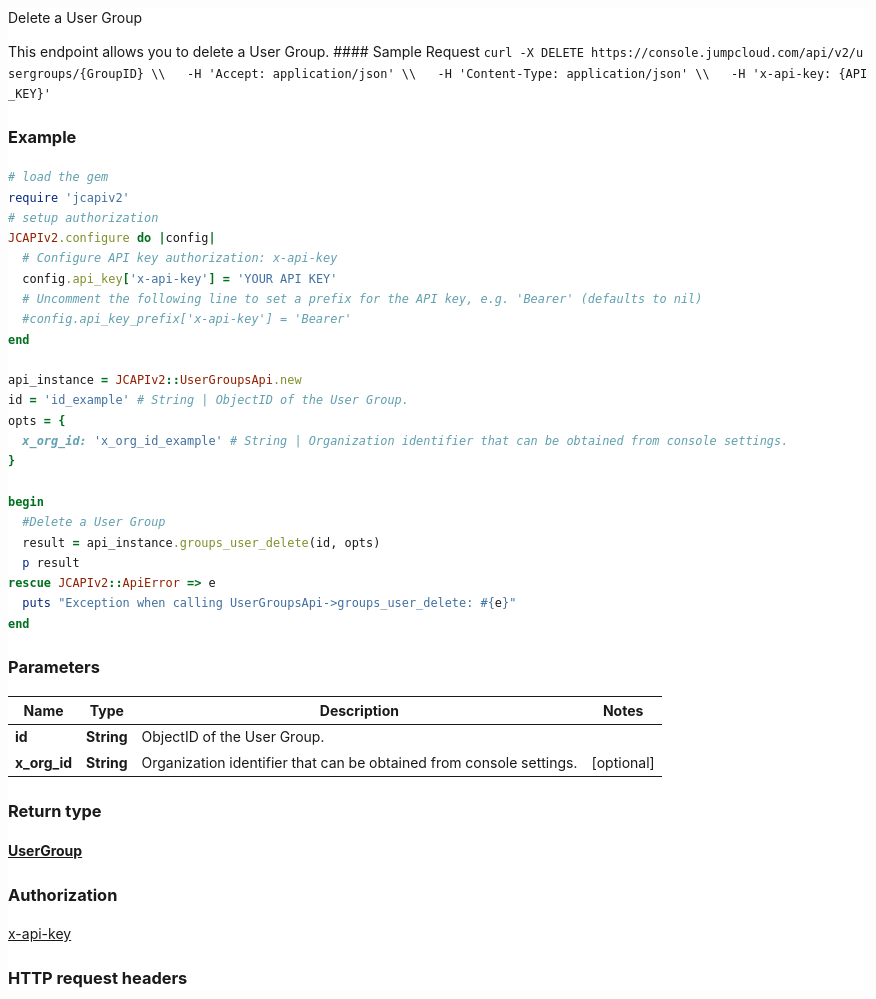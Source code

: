 Delete a User Group

This endpoint allows you to delete a User Group.  #### Sample Request ``` curl -X DELETE https://console.jumpcloud.com/api/v2/usergroups/{GroupID} \\   -H 'Accept: application/json' \\   -H 'Content-Type: application/json' \\   -H 'x-api-key: {API_KEY}'  ```

### Example
```ruby
# load the gem
require 'jcapiv2'
# setup authorization
JCAPIv2.configure do |config|
  # Configure API key authorization: x-api-key
  config.api_key['x-api-key'] = 'YOUR API KEY'
  # Uncomment the following line to set a prefix for the API key, e.g. 'Bearer' (defaults to nil)
  #config.api_key_prefix['x-api-key'] = 'Bearer'
end

api_instance = JCAPIv2::UserGroupsApi.new
id = 'id_example' # String | ObjectID of the User Group.
opts = { 
  x_org_id: 'x_org_id_example' # String | Organization identifier that can be obtained from console settings.
}

begin
  #Delete a User Group
  result = api_instance.groups_user_delete(id, opts)
  p result
rescue JCAPIv2::ApiError => e
  puts "Exception when calling UserGroupsApi->groups_user_delete: #{e}"
end
```

### Parameters

Name | Type | Description  | Notes
------------- | ------------- | ------------- | -------------
 **id** | **String**| ObjectID of the User Group. | 
 **x_org_id** | **String**| Organization identifier that can be obtained from console settings. | [optional] 

### Return type

[**UserGroup**](UserGroup.md)

### Authorization

[x-api-key](../README.md#x-api-key)

### HTTP request headers
